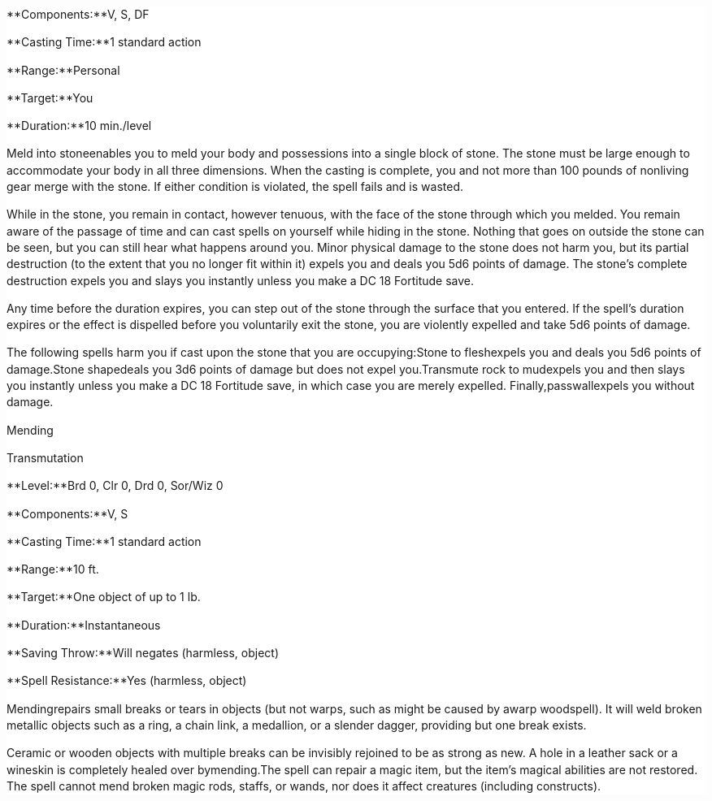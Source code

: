**Components:**V, S, DF

**Casting Time:**1 standard action

**Range:**Personal

**Target:**You

**Duration:**10 min./level

Meld into stoneenables you to meld your body and possessions into a single block of stone. The stone must be large enough to accommodate your body in all three dimensions. When the casting is complete, you and not more than 100 pounds of nonliving gear merge with the stone. If either condition is violated, the spell fails and is wasted.

While in the stone, you remain in contact, however tenuous, with the face of the stone through which you melded. You remain aware of the passage of time and can cast spells on yourself while hiding in the stone. Nothing that goes on outside the stone can be seen, but you can still hear what happens around you. Minor physical damage to the stone does not harm you, but its partial destruction (to the extent that you no longer fit within it) expels you and deals you 5d6 points of damage. The stone’s complete destruction expels you and slays you instantly unless you make a DC 18 Fortitude save.

Any time before the duration expires, you can step out of the stone through the surface that you entered. If the spell’s duration expires or the effect is dispelled before you voluntarily exit the stone, you are violently expelled and take 5d6 points of damage.

The following spells harm you if cast upon the stone that you are occupying:Stone to fleshexpels you and deals you 5d6 points of damage.Stone shapedeals you 3d6 points of damage but does not expel you.Transmute rock to mudexpels you and then slays you instantly unless you make a DC 18 Fortitude save, in which case you are merely expelled. Finally,passwallexpels you without damage.





Mending

Transmutation

**Level:**Brd 0, Clr 0, Drd 0, Sor/Wiz 0

**Components:**V, S

**Casting Time:**1 standard action

**Range:**10 ft.

**Target:**One object of up to 1 lb.

**Duration:**Instantaneous

**Saving Throw:**Will negates (harmless, object)

**Spell Resistance:**Yes (harmless, object)

Mendingrepairs small breaks or tears in objects (but not warps, such as might be caused by awarp woodspell). It will weld broken metallic objects such as a ring, a chain link, a medallion, or a slender dagger, providing but one break exists.

Ceramic or wooden objects with multiple breaks can be invisibly rejoined to be as strong as new. A hole in a leather sack or a wineskin is completely healed over bymending.The spell can repair a magic item, but the item’s magical abilities are not restored. The spell cannot mend broken magic rods, staffs, or wands, nor does it affect creatures (including constructs).
